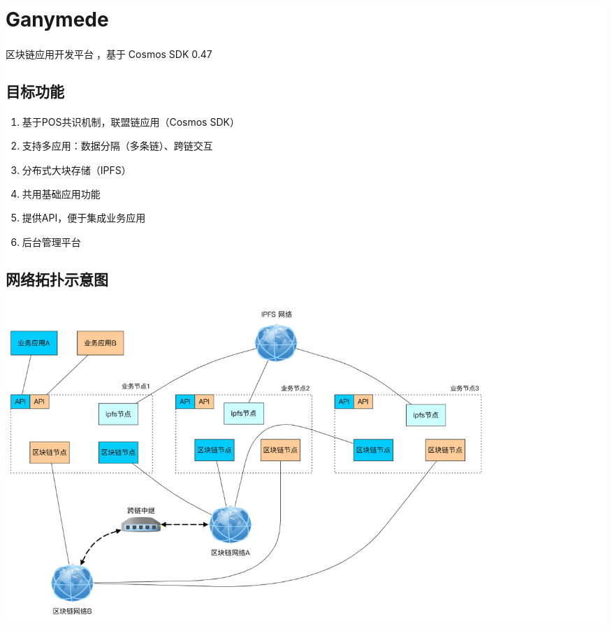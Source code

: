 # Ganymede

区块链应用开发平台 ，基于 Cosmos SDK 0.47



## 目标功能

1. 基于POS共识机制，联盟链应用（Cosmos SDK）

2. 支持多应用：数据分隔（多条链）、跨链交互

3. 分布式大块存储（IPFS）

4. 共用基础应用功能

5. 提供API，便于集成业务应用

6. 后台管理平台



## 网络拓扑示意图

<img src="doc/1.png" width="80%" />
